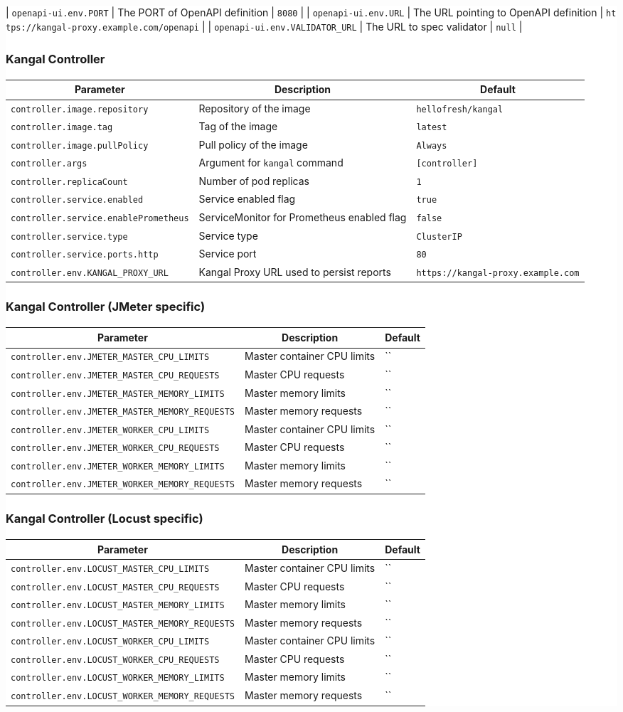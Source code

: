| `openapi-ui.env.PORT`                 | The PORT of OpenAPI definition                  | `8080`                                     |
| `openapi-ui.env.URL`                  | The URL pointing to OpenAPI definition          | `https://kangal-proxy.example.com/openapi` |
| `openapi-ui.env.VALIDATOR_URL`        | The URL to spec validator                       | `null`                                     |

### Kangal Controller
| Parameter                             | Description                                | Default                            |
|---------------------------------------|--------------------------------------------|------------------------------------|
| `controller.image.repository`         | Repository of the image                    | `hellofresh/kangal`                |
| `controller.image.tag`                | Tag of the image                           | `latest`                           |
| `controller.image.pullPolicy`         | Pull policy of the image                   | `Always`                           |
| `controller.args`                     | Argument for `kangal` command              | `[controller]`                     |
| `controller.replicaCount`             | Number of pod replicas                     | `1`                                |
| `controller.service.enabled`          | Service enabled flag                       | `true`                             |
| `controller.service.enablePrometheus` | ServiceMonitor for Prometheus enabled flag | `false`                            |
| `controller.service.type`             | Service type                               | `ClusterIP`                        |
| `controller.service.ports.http`       | Service port                               | `80`                               |
| `controller.env.KANGAL_PROXY_URL`     | Kangal Proxy URL used to persist reports   | `https://kangal-proxy.example.com` |

### Kangal Controller (JMeter specific)
| Parameter                                      | Description                 | Default           |
|------------------------------------------------|-----------------------------|-------------------|
| `controller.env.JMETER_MASTER_CPU_LIMITS`      | Master container CPU limits | ``                |
| `controller.env.JMETER_MASTER_CPU_REQUESTS`    | Master CPU requests         | ``                |
| `controller.env.JMETER_MASTER_MEMORY_LIMITS`   | Master memory limits        | ``                |
| `controller.env.JMETER_MASTER_MEMORY_REQUESTS` | Master memory requests      | ``                |
| `controller.env.JMETER_WORKER_CPU_LIMITS`      | Master container CPU limits | ``                |
| `controller.env.JMETER_WORKER_CPU_REQUESTS`    | Master CPU requests         | ``                |
| `controller.env.JMETER_WORKER_MEMORY_LIMITS`   | Master memory limits        | ``                |
| `controller.env.JMETER_WORKER_MEMORY_REQUESTS` | Master memory requests      | ``                |

### Kangal Controller (Locust specific)
| Parameter                                      | Description                 | Default           |
|------------------------------------------------|-----------------------------|-------------------|
| `controller.env.LOCUST_MASTER_CPU_LIMITS`      | Master container CPU limits | ``                |
| `controller.env.LOCUST_MASTER_CPU_REQUESTS`    | Master CPU requests         | ``                |
| `controller.env.LOCUST_MASTER_MEMORY_LIMITS`   | Master memory limits        | ``                |
| `controller.env.LOCUST_MASTER_MEMORY_REQUESTS` | Master memory requests      | ``                |
| `controller.env.LOCUST_WORKER_CPU_LIMITS`      | Master container CPU limits | ``                |
| `controller.env.LOCUST_WORKER_CPU_REQUESTS`    | Master CPU requests         | ``                |
| `controller.env.LOCUST_WORKER_MEMORY_LIMITS`   | Master memory limits        | ``                |
| `controller.env.LOCUST_WORKER_MEMORY_REQUESTS` | Master memory requests      | ``                |
